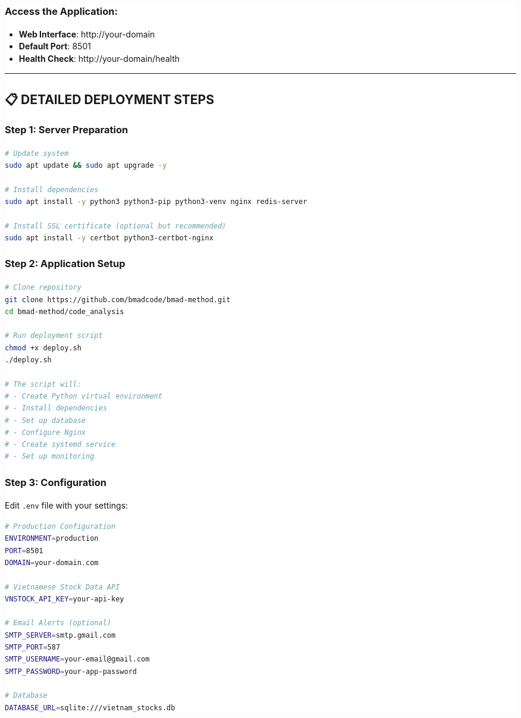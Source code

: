 ### **Access the Application:**
- **Web Interface**: http://your-domain
- **Default Port**: 8501
- **Health Check**: http://your-domain/health

---

## 📋 DETAILED DEPLOYMENT STEPS

### **Step 1: Server Preparation**

```bash
# Update system
sudo apt update && sudo apt upgrade -y

# Install dependencies
sudo apt install -y python3 python3-pip python3-venv nginx redis-server

# Install SSL certificate (optional but recommended)
sudo apt install -y certbot python3-certbot-nginx
```

### **Step 2: Application Setup**

```bash
# Clone repository
git clone https://github.com/bmadcode/bmad-method.git
cd bmad-method/code_analysis

# Run deployment script
chmod +x deploy.sh
./deploy.sh

# The script will:
# - Create Python virtual environment
# - Install dependencies
# - Set up database
# - Configure Nginx
# - Create systemd service
# - Set up monitoring
```

### **Step 3: Configuration**

Edit `.env` file with your settings:

```bash
# Production Configuration
ENVIRONMENT=production
PORT=8501
DOMAIN=your-domain.com

# Vietnamese Stock Data API
VNSTOCK_API_KEY=your-api-key

# Email Alerts (optional)
SMTP_SERVER=smtp.gmail.com
SMTP_PORT=587
SMTP_USERNAME=your-email@gmail.com
SMTP_PASSWORD=your-app-password

# Database
DATABASE_URL=sqlite:///vietnam_stocks.db

```